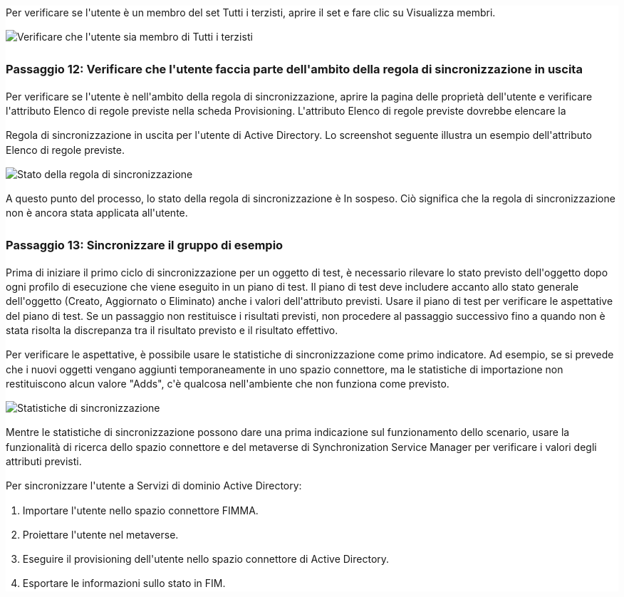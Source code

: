 Per verificare se l'utente è un membro del set Tutti i terzisti, aprire il set e fare clic su Visualizza membri.

![Verificare che l'utente sia membro di Tutti i terzisti](media/how-provision-users-adds/image022.jpg)


<a id="step-12-verify-the-user-is-in-the-scope-of-the-outbound-synchronization-rule" class="xliff"></a>
### Passaggio 12: Verificare che l'utente faccia parte dell'ambito della regola di sincronizzazione in uscita

Per verificare se l'utente è nell'ambito della regola di sincronizzazione, aprire la pagina delle proprietà dell'utente e verificare l'attributo Elenco di regole previste nella scheda Provisioning. L'attributo Elenco di regole previste dovrebbe elencare la

Regola di sincronizzazione in uscita per l'utente di Active Directory. Lo screenshot seguente illustra un esempio dell'attributo Elenco di regole previste.

![Stato della regola di sincronizzazione](media/how-provision-users-adds/image023.jpg)

A questo punto del processo, lo stato della regola di sincronizzazione è In sospeso. Ciò significa che la regola di sincronizzazione non è ancora stata applicata all'utente.



<a id="step-13-synchronize-the-sample-group" class="xliff"></a>
### Passaggio 13: Sincronizzare il gruppo di esempio


Prima di iniziare il primo ciclo di sincronizzazione per un oggetto di test, è necessario rilevare lo stato previsto dell'oggetto dopo ogni profilo di esecuzione che viene eseguito in un piano di test. Il piano di test deve includere accanto allo stato generale dell'oggetto (Creato, Aggiornato o Eliminato) anche i valori dell'attributo previsti.
Usare il piano di test per verificare le aspettative del piano di test. Se un passaggio non restituisce i risultati previsti, non procedere al passaggio successivo fino a quando non è stata risolta la discrepanza tra il risultato previsto e il risultato effettivo.

Per verificare le aspettative, è possibile usare le statistiche di sincronizzazione come primo indicatore. Ad esempio, se si prevede che i nuovi oggetti vengano aggiunti temporaneamente in uno spazio connettore, ma le statistiche di importazione non restituiscono alcun valore "Adds", c'è qualcosa nell'ambiente che non funziona come previsto.

![Statistiche di sincronizzazione](media/how-provision-users-adds/image024.jpg)

Mentre le statistiche di sincronizzazione possono dare una prima indicazione sul funzionamento dello scenario, usare la funzionalità di ricerca dello spazio connettore e del metaverse di Synchronization Service Manager per verificare i valori degli attributi previsti.

Per sincronizzare l'utente a Servizi di dominio Active Directory:

1.  Importare l'utente nello spazio connettore FIMMA.

2.  Proiettare l'utente nel metaverse.

3.  Eseguire il provisioning dell'utente nello spazio connettore di Active Directory.

4.  Esportare le informazioni sullo stato in FIM.
